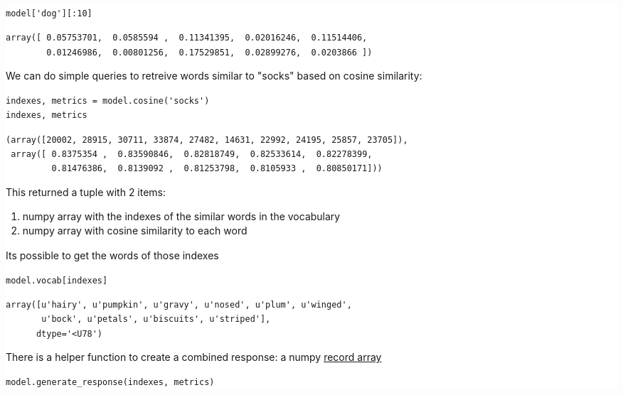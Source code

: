 

``` 
model['dog'][:10]

```



``` 
array([ 0.05753701,  0.0585594 ,  0.11341395,  0.02016246,  0.11514406,
        0.01246986,  0.00801256,  0.17529851,  0.02899276,  0.0203866 ])
```



We can do simple queries to retreive words similar to "socks" based on cosine similarity:



``` 
indexes, metrics = model.cosine('socks')
indexes, metrics

```



``` 
(array([20002, 28915, 30711, 33874, 27482, 14631, 22992, 24195, 25857, 23705]),
 array([ 0.8375354 ,  0.83590846,  0.82818749,  0.82533614,  0.82278399,
         0.81476386,  0.8139092 ,  0.81253798,  0.8105933 ,  0.80850171]))
```



This returned a tuple with 2 items:

1. numpy array with the indexes of the similar words in the vocabulary
2. numpy array with cosine similarity to each word



Its possible to get the words of those indexes



``` 
model.vocab[indexes]

```



``` 
array([u'hairy', u'pumpkin', u'gravy', u'nosed', u'plum', u'winged',
       u'bock', u'petals', u'biscuits', u'striped'], 
      dtype='<U78')
```



There is a helper function to create a combined response: a numpy [record array](http://docs.scipy.org/doc/numpy/user/basics.rec.html)



``` 
model.generate_response(indexes, metrics)

```
